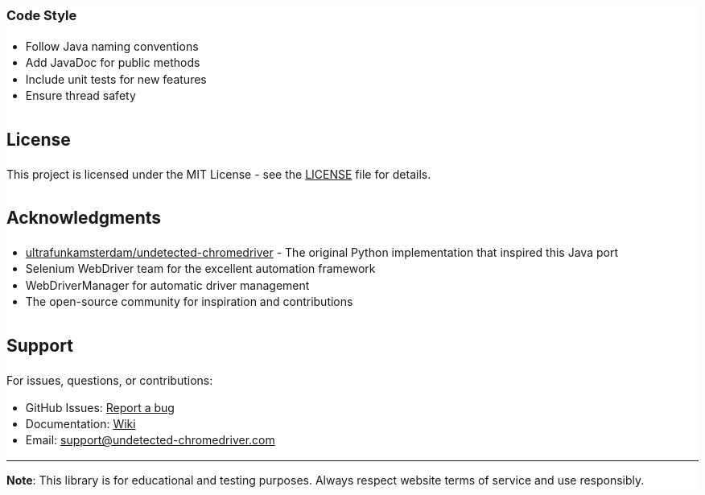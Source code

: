### Code Style
- Follow Java naming conventions
- Add JavaDoc for public methods
- Include unit tests for new features
- Ensure thread safety

## License

This project is licensed under the MIT License - see the [LICENSE](LICENSE) file for details.

## Acknowledgments

- [ultrafunkamsterdam/undetected-chromedriver](https://github.com/ultrafunkamsterdam/undetected-chromedriver) - The original Python implementation that inspired this Java port
- Selenium WebDriver team for the excellent automation framework
- WebDriverManager for automatic driver management
- The open-source community for inspiration and contributions

## Support

For issues, questions, or contributions:
- GitHub Issues: [Report a bug](https://github.com/yourusername/undetected-chromedriver/issues)
- Documentation: [Wiki](https://github.com/yourusername/undetected-chromedriver/wiki)
- Email: support@undetected-chromedriver.com

---

**Note**: This library is for educational and testing purposes. Always respect website terms of service and use responsibly.